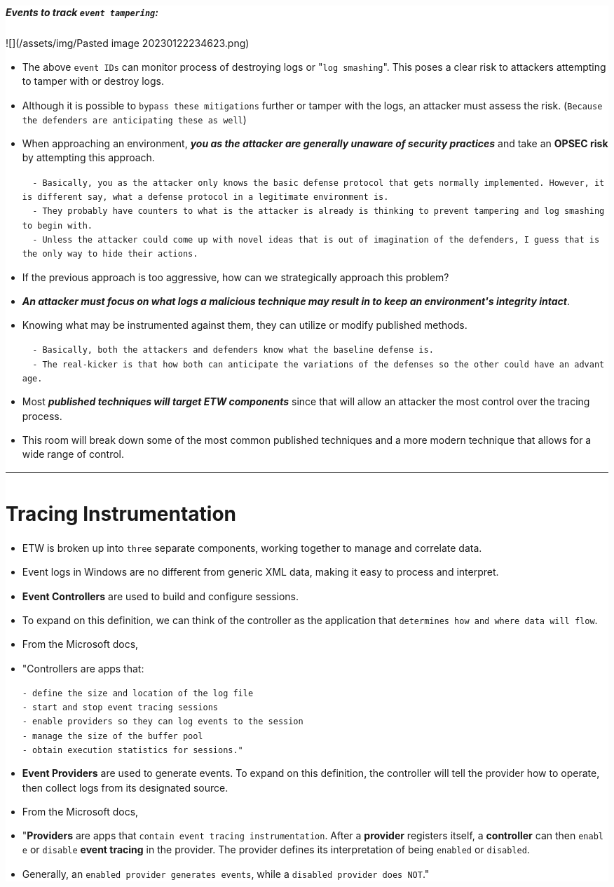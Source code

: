 ##### Events to track `event tampering`:

![](/assets/img/Pasted image 20230122234623.png)

- The above `event IDs` can monitor process of destroying logs or "`log smashing`". This poses a clear risk to attackers attempting to tamper with or destroy logs.
- Although it is possible to `bypass these mitigations` further or tamper with the logs, an attacker must assess the risk. (`Because the defenders are anticipating these as well`)
- When approaching an environment, ***you as the attacker are generally unaware of security practices*** and take an **OPSEC risk** by attempting this approach.

		- Basically, you as the attacker only knows the basic defense protocol that gets normally implemented. However, it is different say, what a defense protocol in a legitimate environment is.
		- They probably have counters to what is the attacker is already is thinking to prevent tampering and log smashing to begin with.
		- Unless the attacker could come up with novel ideas that is out of imagination of the defenders, I guess that is the only way to hide their actions.

- If the previous approach is too aggressive, how can we strategically approach this problem?

- ***An attacker must focus on what logs a malicious technique may result in to keep an environment's integrity intact***.

- Knowing what may be instrumented against them, they can utilize or modify published methods.

		- Basically, both the attackers and defenders know what the baseline defense is.
		- The real-kicker is that how both can anticipate the variations of the defenses so the other could have an advantage.

- Most ***published techniques will target ETW components*** since that will allow an attacker the most control over the tracing process.
- This room will break down some of the most common published techniques and a more modern technique that allows for a wide range of control.

------------
# Tracing Instrumentation

- ETW is broken up into `three` separate components, working together to manage and correlate data.
- Event logs in Windows are no different from generic XML data, making it easy to process and interpret.


- **Event Controllers** are used to build and configure sessions.
- To expand on this definition, we can think of the controller as the application that `determines how and where data will flow`.
- From the Microsoft docs,
- "Controllers are apps that:

	  - define the size and location of the log file
	  - start and stop event tracing sessions
	  - enable providers so they can log events to the session
	  - manage the size of the buffer pool
	  - obtain execution statistics for sessions."

- **Event Providers** are used to generate events. To expand on this definition, the controller will tell the provider how to operate, then collect logs from its designated source.
- From the Microsoft docs,
- "**Providers** are apps that `contain event tracing instrumentation`. After a **provider** registers itself, a **controller** can then `enable` or `disable` **event tracing** in the provider. The provider defines its interpretation of being `enabled` or `disabled`.
- Generally, an `enabled provider generates events`, while a `disabled provider does NOT`."
